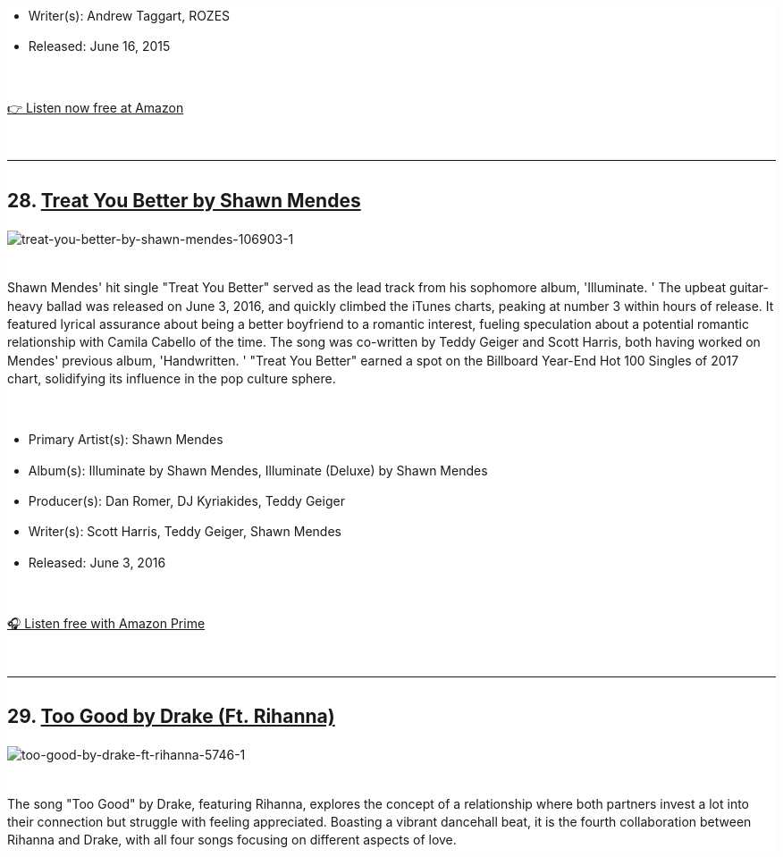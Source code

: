 - Writer(s): Andrew Taggart, ROZES

- Released: June 16, 2015

<br>

[👉 Listen now free at Amazon](https://serp.ly/amazonprime)

<br>

<hr>

## 28. [Treat You Better by Shawn Mendes](https://serp.ly/amazon/Treat+You+Better+by%C2%A0Shawn%C2%A0Mendes?i=digital-music)

<div class="image"><img alt="treat-you-better-by-shawn-mendes-106903-1" height="540" src="https://imagedelivery.net/XRNHhJkVKCwA1q8dBxfEtw/treat-you-better-by-shawn-mendes-106903-1/h=540,fit=pad,background=black"/></div>

<br>

Shawn Mendes' hit single "Treat You Better" served as the lead track from his sophomore album, 'Illuminate. ' The upbeat guitar-heavy ballad was released on June 3, 2016, and quickly climbed the iTunes charts, peaking at number 3 within hours of release. It featured lyrical assurance about being a better boyfriend to a romantic interest, fueling speculation about a potential romantic relationship with Camila Cabello of the time. The song was co-written by Teddy Geiger and Scott Harris, both having worked on Mendes' previous album, 'Handwritten. ' "Treat You Better" earned a spot on the Billboard Year-End Hot 100 Singles of 2017 chart, solidifying its influence in the pop culture sphere.

<br>

- Primary Artist(s): Shawn Mendes

- Album(s): Illuminate by Shawn Mendes, Illuminate (Deluxe) by Shawn Mendes

- Producer(s): Dan Romer, DJ Kyriakides, Teddy Geiger

- Writer(s): Scott Harris, Teddy Geiger, Shawn Mendes

- Released: June 3, 2016

<br>

[🎧 Listen free with Amazon Prime](https://serp.ly/amazonprime)

<br>

<hr>

## 29. [Too Good by Drake (Ft. Rihanna)](https://serp.ly/amazon/Too+Good+by%C2%A0Drake+%28Ft.%C2%A0Rihanna%29?i=digital-music)

<div class="image"><img alt="too-good-by-drake-ft-rihanna-5746-1" height="540" src="https://imagedelivery.net/XRNHhJkVKCwA1q8dBxfEtw/too-good-by-drake-ft-rihanna-5746-1/h=540,fit=pad,background=black"/></div>

<br>

The song "Too Good" by Drake, featuring Rihanna, explores the concept of a relationship where both partners invest a lot into their connection but struggle with feeling appreciated. Boasting a vibrant dancehall beat, it is the fourth collaboration between Rihanna and Drake, with all four songs focusing on different aspects of love.
